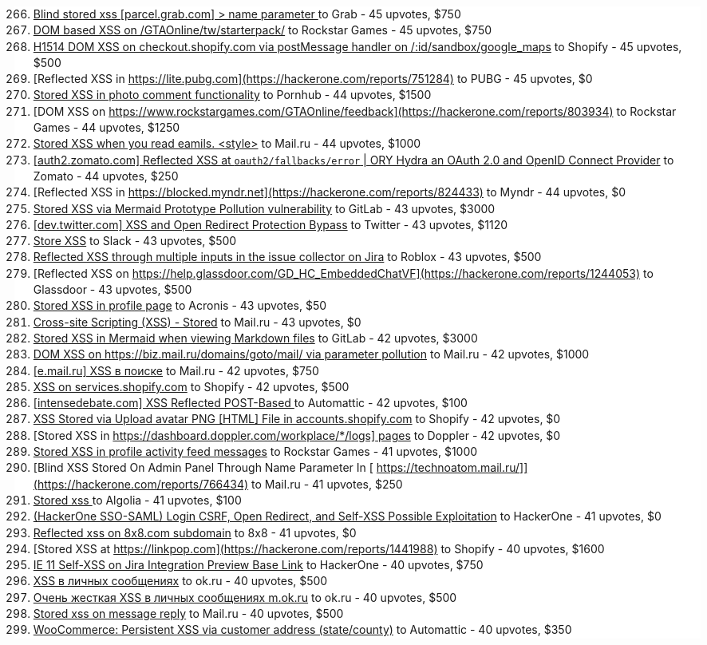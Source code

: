 266. [Blind stored xss [parcel.grab.com] \> name parameter ](https://hackerone.com/reports/251224) to Grab - 45 upvotes, $750
267. [DOM based XSS on /GTAOnline/tw/starterpack/](https://hackerone.com/reports/508517) to Rockstar Games - 45 upvotes, $750
268. [H1514 DOM XSS on checkout.shopify.com via postMessage handler on /:id/sandbox/google_maps](https://hackerone.com/reports/423218) to Shopify - 45 upvotes, $500
269. [Reflected XSS in https://lite.pubg.com](https://hackerone.com/reports/751284) to PUBG - 45 upvotes, $0
270. [Stored XSS in photo comment functionality](https://hackerone.com/reports/172227) to Pornhub - 44 upvotes, $1500
271. [DOM XSS on https://www.rockstargames.com/GTAOnline/feedback](https://hackerone.com/reports/803934) to Rockstar Games - 44 upvotes, $1250
272. [Stored XSS when you read eamils. \<style\>](https://hackerone.com/reports/274844) to Mail.ru - 44 upvotes, $1000
273. [[auth2.zomato.com] Reflected XSS at `oauth2/fallbacks/error` | ORY Hydra an OAuth 2.0 and OpenID Connect Provider](https://hackerone.com/reports/456333) to Zomato - 44 upvotes, $250
274. [Reflected XSS in https://blocked.myndr.net](https://hackerone.com/reports/824433) to Myndr - 44 upvotes, $0
275. [Stored XSS via Mermaid Prototype Pollution vulnerability](https://hackerone.com/reports/1280002) to GitLab - 43 upvotes, $3000
276. [[dev.twitter.com] XSS and Open Redirect Protection Bypass](https://hackerone.com/reports/330008) to Twitter - 43 upvotes, $1120
277. [Store XSS](https://hackerone.com/reports/187410) to Slack - 43 upvotes, $500
278. [Reflected XSS through multiple inputs in the issue collector on Jira](https://hackerone.com/reports/380354) to Roblox - 43 upvotes, $500
279. [Reflected XSS on https://help.glassdoor.com/GD_HC_EmbeddedChatVF](https://hackerone.com/reports/1244053) to Glassdoor - 43 upvotes, $500
280. [Stored XSS in profile page](https://hackerone.com/reports/1084183) to Acronis - 43 upvotes, $50
281. [Cross-site Scripting (XSS) - Stored](https://hackerone.com/reports/1318395) to Mail.ru - 43 upvotes, $0
282. [Stored XSS in Mermaid when viewing Markdown files](https://hackerone.com/reports/1212822) to GitLab - 42 upvotes, $3000
283. [DOM XSS on https://biz.mail.ru/domains/goto/mail/ via parameter pollution](https://hackerone.com/reports/1039643) to Mail.ru - 42 upvotes, $1000
284. [[e.mail.ru] XSS в поиске](https://hackerone.com/reports/378582) to Mail.ru - 42 upvotes, $750
285. [XSS on services.shopify.com](https://hackerone.com/reports/591786) to Shopify - 42 upvotes, $500
286. [[intensedebate.com] XSS Reflected POST-Based ](https://hackerone.com/reports/1040533) to Automattic - 42 upvotes, $100
287. [XSS Stored via Upload avatar PNG [HTML] File in accounts.shopify.com](https://hackerone.com/reports/964550) to Shopify - 42 upvotes, $0
288. [Stored XSS in [https://dashboard.doppler.com/workplace/*/logs] pages](https://hackerone.com/reports/1073726) to Doppler - 42 upvotes, $0
289. [Stored XSS in profile activity feed messages](https://hackerone.com/reports/231444) to Rockstar Games - 41 upvotes, $1000
290. [Blind XSS Stored On Admin Panel Through Name Parameter In [ https://technoatom.mail.ru/]](https://hackerone.com/reports/766434) to Mail.ru - 41 upvotes, $250
291. [Stored xss ](https://hackerone.com/reports/149154) to Algolia - 41 upvotes, $100
292. [(HackerOne SSO-SAML) Login CSRF, Open Redirect, and Self-XSS Possible Exploitation](https://hackerone.com/reports/171398) to HackerOne - 41 upvotes, $0
293. [Reflected xss on 8x8.com subdomain](https://hackerone.com/reports/770513) to 8x8 - 41 upvotes, $0
294. [Stored XSS at https://linkpop.com](https://hackerone.com/reports/1441988) to Shopify - 40 upvotes, $1600
295. [IE 11 Self-XSS on Jira Integration Preview Base Link](https://hackerone.com/reports/212721) to HackerOne - 40 upvotes, $750
296. [XSS в личных сообщениях](https://hackerone.com/reports/293105) to ok.ru - 40 upvotes, $500
297. [Очень жесткая XSS в личных сообщениях m.ok.ru](https://hackerone.com/reports/302253) to ok.ru - 40 upvotes, $500
298. [Stored xss on message reply](https://hackerone.com/reports/546220) to Mail.ru - 40 upvotes, $500
299. [WooCommerce: Persistent XSS via customer address (state/county)](https://hackerone.com/reports/530499) to Automattic - 40 upvotes, $350